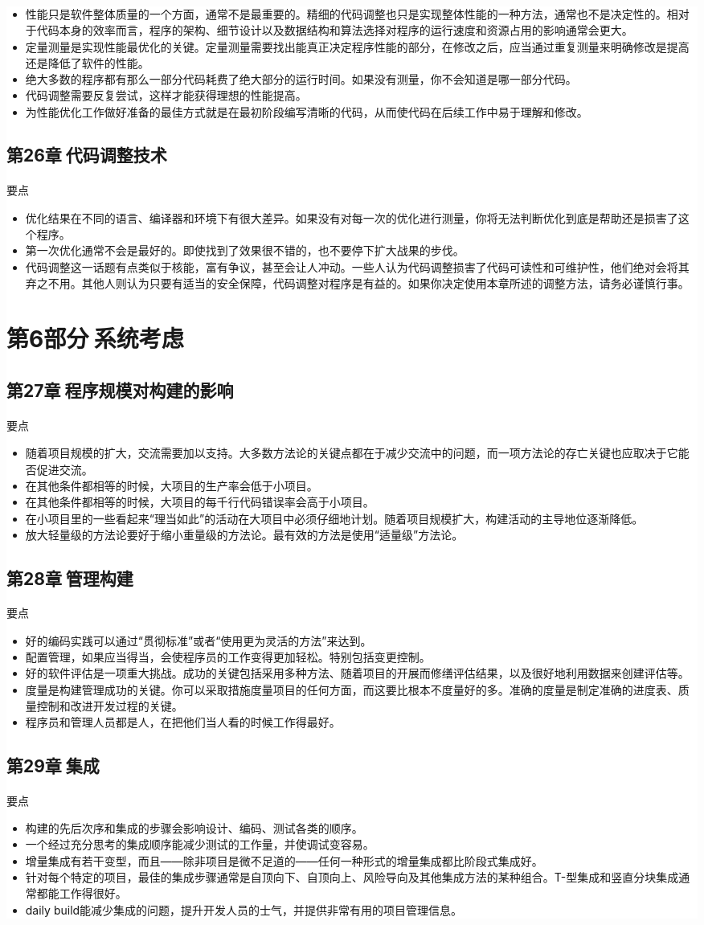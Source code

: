 - 性能只是软件整体质量的一个方面，通常不是最重要的。精细的代码调整也只是实现整体性能的一种方法，通常也不是决定性的。相对于代码本身的效率而言，程序的架构、细节设计以及数据结构和算法选择对程序的运行速度和资源占用的影响通常会更大。
- 定量测量是实现性能最优化的关键。定量测量需要找出能真正决定程序性能的部分，在修改之后，应当通过重复测量来明确修改是提高还是降低了软件的性能。
- 绝大多数的程序都有那么一部分代码耗费了绝大部分的运行时间。如果没有测量，你不会知道是哪一部分代码。
- 代码调整需要反复尝试，这样才能获得理想的性能提高。
- 为性能优化工作做好准备的最佳方式就是在最初阶段编写清晰的代码，从而使代码在后续工作中易于理解和修改。



## 第26章 代码调整技术

要点

- 优化结果在不同的语言、编译器和环境下有很大差异。如果没有对每一次的优化进行测量，你将无法判断优化到底是帮助还是损害了这个程序。
- 第一次优化通常不会是最好的。即使找到了效果很不错的，也不要停下扩大战果的步伐。
- 代码调整这一话题有点类似于核能，富有争议，甚至会让人冲动。一些人认为代码调整损害了代码可读性和可维护性，他们绝对会将其弃之不用。其他人则认为只要有适当的安全保障，代码调整对程序是有益的。如果你决定使用本章所述的调整方法，请务必谨慎行事。

 

# 第6部分 系统考虑

## 第27章 程序规模对构建的影响

要点

- 随着项目规模的扩大，交流需要加以支持。大多数方法论的关键点都在于减少交流中的问题，而一项方法论的存亡关键也应取决于它能否促进交流。
- 在其他条件都相等的时候，大项目的生产率会低于小项目。
- 在其他条件都相等的时候，大项目的每千行代码错误率会高于小项目。
- 在小项目里的一些看起来“理当如此”的活动在大项目中必须仔细地计划。随着项目规模扩大，构建活动的主导地位逐渐降低。
- 放大轻量级的方法论要好于缩小重量级的方法论。最有效的方法是使用“适量级”方法论。



## 第28章 管理构建

要点

- 好的编码实践可以通过“贯彻标准”或者“使用更为灵活的方法”来达到。
- 配置管理，如果应当得当，会使程序员的工作变得更加轻松。特别包括变更控制。
- 好的软件评估是一项重大挑战。成功的关键包括采用多种方法、随着项目的开展而修缮评估结果，以及很好地利用数据来创建评估等。
- 度量是构建管理成功的关键。你可以采取措施度量项目的任何方面，而这要比根本不度量好的多。准确的度量是制定准确的进度表、质量控制和改进开发过程的关键。
- 程序员和管理人员都是人，在把他们当人看的时候工作得最好。



## 第29章 集成

要点

- 构建的先后次序和集成的步骤会影响设计、编码、测试各类的顺序。
- 一个经过充分思考的集成顺序能减少测试的工作量，并使调试变容易。
- 增量集成有若干变型，而且——除非项目是微不足道的——任何一种形式的增量集成都比阶段式集成好。
- 针对每个特定的项目，最佳的集成步骤通常是自顶向下、自顶向上、风险导向及其他集成方法的某种组合。T-型集成和竖直分块集成通常都能工作得很好。
- daily build能减少集成的问题，提升开发人员的士气，并提供非常有用的项目管理信息。
